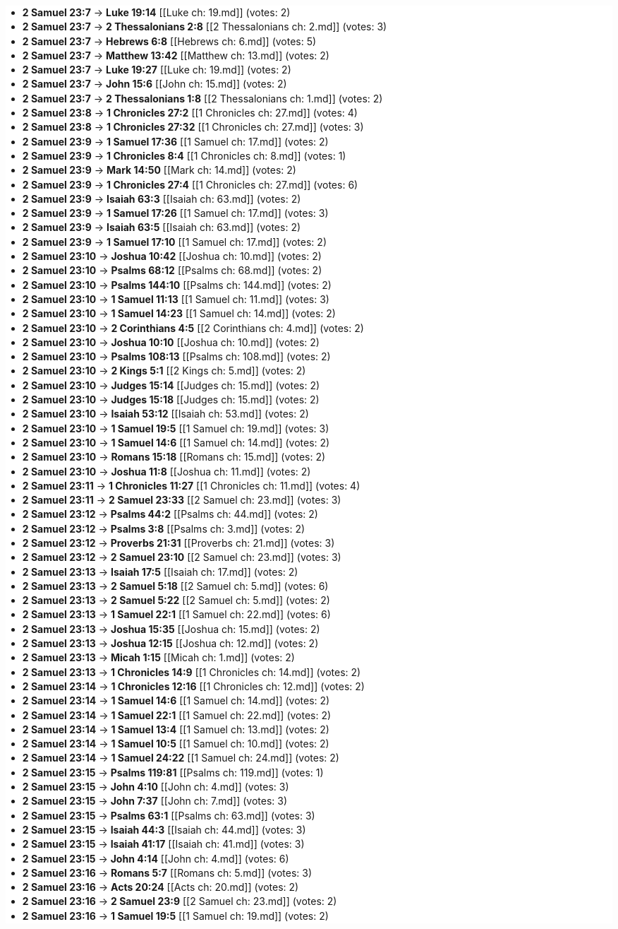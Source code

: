 - **2 Samuel 23:7** → **Luke 19:14** [[Luke ch: 19.md]] (votes: 2)
- **2 Samuel 23:7** → **2 Thessalonians 2:8** [[2 Thessalonians ch: 2.md]] (votes: 3)
- **2 Samuel 23:7** → **Hebrews 6:8** [[Hebrews ch: 6.md]] (votes: 5)
- **2 Samuel 23:7** → **Matthew 13:42** [[Matthew ch: 13.md]] (votes: 2)
- **2 Samuel 23:7** → **Luke 19:27** [[Luke ch: 19.md]] (votes: 2)
- **2 Samuel 23:7** → **John 15:6** [[John ch: 15.md]] (votes: 2)
- **2 Samuel 23:7** → **2 Thessalonians 1:8** [[2 Thessalonians ch: 1.md]] (votes: 2)
- **2 Samuel 23:8** → **1 Chronicles 27:2** [[1 Chronicles ch: 27.md]] (votes: 4)
- **2 Samuel 23:8** → **1 Chronicles 27:32** [[1 Chronicles ch: 27.md]] (votes: 3)
- **2 Samuel 23:9** → **1 Samuel 17:36** [[1 Samuel ch: 17.md]] (votes: 2)
- **2 Samuel 23:9** → **1 Chronicles 8:4** [[1 Chronicles ch: 8.md]] (votes: 1)
- **2 Samuel 23:9** → **Mark 14:50** [[Mark ch: 14.md]] (votes: 2)
- **2 Samuel 23:9** → **1 Chronicles 27:4** [[1 Chronicles ch: 27.md]] (votes: 6)
- **2 Samuel 23:9** → **Isaiah 63:3** [[Isaiah ch: 63.md]] (votes: 2)
- **2 Samuel 23:9** → **1 Samuel 17:26** [[1 Samuel ch: 17.md]] (votes: 3)
- **2 Samuel 23:9** → **Isaiah 63:5** [[Isaiah ch: 63.md]] (votes: 2)
- **2 Samuel 23:9** → **1 Samuel 17:10** [[1 Samuel ch: 17.md]] (votes: 2)
- **2 Samuel 23:10** → **Joshua 10:42** [[Joshua ch: 10.md]] (votes: 2)
- **2 Samuel 23:10** → **Psalms 68:12** [[Psalms ch: 68.md]] (votes: 2)
- **2 Samuel 23:10** → **Psalms 144:10** [[Psalms ch: 144.md]] (votes: 2)
- **2 Samuel 23:10** → **1 Samuel 11:13** [[1 Samuel ch: 11.md]] (votes: 3)
- **2 Samuel 23:10** → **1 Samuel 14:23** [[1 Samuel ch: 14.md]] (votes: 2)
- **2 Samuel 23:10** → **2 Corinthians 4:5** [[2 Corinthians ch: 4.md]] (votes: 2)
- **2 Samuel 23:10** → **Joshua 10:10** [[Joshua ch: 10.md]] (votes: 2)
- **2 Samuel 23:10** → **Psalms 108:13** [[Psalms ch: 108.md]] (votes: 2)
- **2 Samuel 23:10** → **2 Kings 5:1** [[2 Kings ch: 5.md]] (votes: 2)
- **2 Samuel 23:10** → **Judges 15:14** [[Judges ch: 15.md]] (votes: 2)
- **2 Samuel 23:10** → **Judges 15:18** [[Judges ch: 15.md]] (votes: 2)
- **2 Samuel 23:10** → **Isaiah 53:12** [[Isaiah ch: 53.md]] (votes: 2)
- **2 Samuel 23:10** → **1 Samuel 19:5** [[1 Samuel ch: 19.md]] (votes: 3)
- **2 Samuel 23:10** → **1 Samuel 14:6** [[1 Samuel ch: 14.md]] (votes: 2)
- **2 Samuel 23:10** → **Romans 15:18** [[Romans ch: 15.md]] (votes: 2)
- **2 Samuel 23:10** → **Joshua 11:8** [[Joshua ch: 11.md]] (votes: 2)
- **2 Samuel 23:11** → **1 Chronicles 11:27** [[1 Chronicles ch: 11.md]] (votes: 4)
- **2 Samuel 23:11** → **2 Samuel 23:33** [[2 Samuel ch: 23.md]] (votes: 3)
- **2 Samuel 23:12** → **Psalms 44:2** [[Psalms ch: 44.md]] (votes: 2)
- **2 Samuel 23:12** → **Psalms 3:8** [[Psalms ch: 3.md]] (votes: 2)
- **2 Samuel 23:12** → **Proverbs 21:31** [[Proverbs ch: 21.md]] (votes: 3)
- **2 Samuel 23:12** → **2 Samuel 23:10** [[2 Samuel ch: 23.md]] (votes: 3)
- **2 Samuel 23:13** → **Isaiah 17:5** [[Isaiah ch: 17.md]] (votes: 2)
- **2 Samuel 23:13** → **2 Samuel 5:18** [[2 Samuel ch: 5.md]] (votes: 6)
- **2 Samuel 23:13** → **2 Samuel 5:22** [[2 Samuel ch: 5.md]] (votes: 2)
- **2 Samuel 23:13** → **1 Samuel 22:1** [[1 Samuel ch: 22.md]] (votes: 6)
- **2 Samuel 23:13** → **Joshua 15:35** [[Joshua ch: 15.md]] (votes: 2)
- **2 Samuel 23:13** → **Joshua 12:15** [[Joshua ch: 12.md]] (votes: 2)
- **2 Samuel 23:13** → **Micah 1:15** [[Micah ch: 1.md]] (votes: 2)
- **2 Samuel 23:13** → **1 Chronicles 14:9** [[1 Chronicles ch: 14.md]] (votes: 2)
- **2 Samuel 23:14** → **1 Chronicles 12:16** [[1 Chronicles ch: 12.md]] (votes: 2)
- **2 Samuel 23:14** → **1 Samuel 14:6** [[1 Samuel ch: 14.md]] (votes: 2)
- **2 Samuel 23:14** → **1 Samuel 22:1** [[1 Samuel ch: 22.md]] (votes: 2)
- **2 Samuel 23:14** → **1 Samuel 13:4** [[1 Samuel ch: 13.md]] (votes: 2)
- **2 Samuel 23:14** → **1 Samuel 10:5** [[1 Samuel ch: 10.md]] (votes: 2)
- **2 Samuel 23:14** → **1 Samuel 24:22** [[1 Samuel ch: 24.md]] (votes: 2)
- **2 Samuel 23:15** → **Psalms 119:81** [[Psalms ch: 119.md]] (votes: 1)
- **2 Samuel 23:15** → **John 4:10** [[John ch: 4.md]] (votes: 3)
- **2 Samuel 23:15** → **John 7:37** [[John ch: 7.md]] (votes: 3)
- **2 Samuel 23:15** → **Psalms 63:1** [[Psalms ch: 63.md]] (votes: 3)
- **2 Samuel 23:15** → **Isaiah 44:3** [[Isaiah ch: 44.md]] (votes: 3)
- **2 Samuel 23:15** → **Isaiah 41:17** [[Isaiah ch: 41.md]] (votes: 3)
- **2 Samuel 23:15** → **John 4:14** [[John ch: 4.md]] (votes: 6)
- **2 Samuel 23:16** → **Romans 5:7** [[Romans ch: 5.md]] (votes: 3)
- **2 Samuel 23:16** → **Acts 20:24** [[Acts ch: 20.md]] (votes: 2)
- **2 Samuel 23:16** → **2 Samuel 23:9** [[2 Samuel ch: 23.md]] (votes: 2)
- **2 Samuel 23:16** → **1 Samuel 19:5** [[1 Samuel ch: 19.md]] (votes: 2)